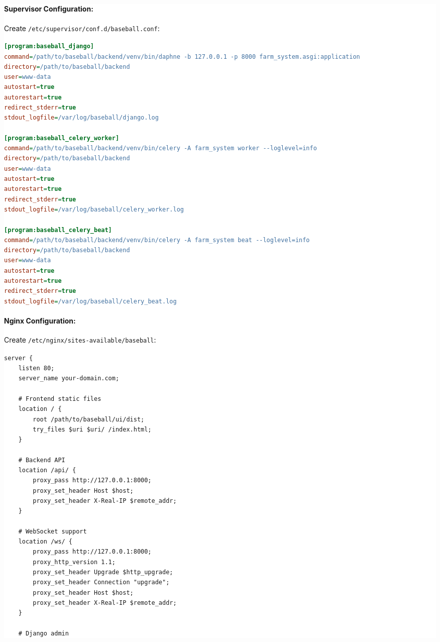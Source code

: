 #### **Supervisor Configuration:**

Create `/etc/supervisor/conf.d/baseball.conf`:

```ini
[program:baseball_django]
command=/path/to/baseball/backend/venv/bin/daphne -b 127.0.0.1 -p 8000 farm_system.asgi:application
directory=/path/to/baseball/backend
user=www-data
autostart=true
autorestart=true
redirect_stderr=true
stdout_logfile=/var/log/baseball/django.log

[program:baseball_celery_worker]
command=/path/to/baseball/backend/venv/bin/celery -A farm_system worker --loglevel=info
directory=/path/to/baseball/backend
user=www-data
autostart=true
autorestart=true
redirect_stderr=true
stdout_logfile=/var/log/baseball/celery_worker.log

[program:baseball_celery_beat]
command=/path/to/baseball/backend/venv/bin/celery -A farm_system beat --loglevel=info
directory=/path/to/baseball/backend
user=www-data
autostart=true
autorestart=true
redirect_stderr=true
stdout_logfile=/var/log/baseball/celery_beat.log
```

#### **Nginx Configuration:**

Create `/etc/nginx/sites-available/baseball`:

```nginx
server {
    listen 80;
    server_name your-domain.com;

    # Frontend static files
    location / {
        root /path/to/baseball/ui/dist;
        try_files $uri $uri/ /index.html;
    }

    # Backend API
    location /api/ {
        proxy_pass http://127.0.0.1:8000;
        proxy_set_header Host $host;
        proxy_set_header X-Real-IP $remote_addr;
    }

    # WebSocket support
    location /ws/ {
        proxy_pass http://127.0.0.1:8000;
        proxy_http_version 1.1;
        proxy_set_header Upgrade $http_upgrade;
        proxy_set_header Connection "upgrade";
        proxy_set_header Host $host;
        proxy_set_header X-Real-IP $remote_addr;
    }

    # Django admin
```